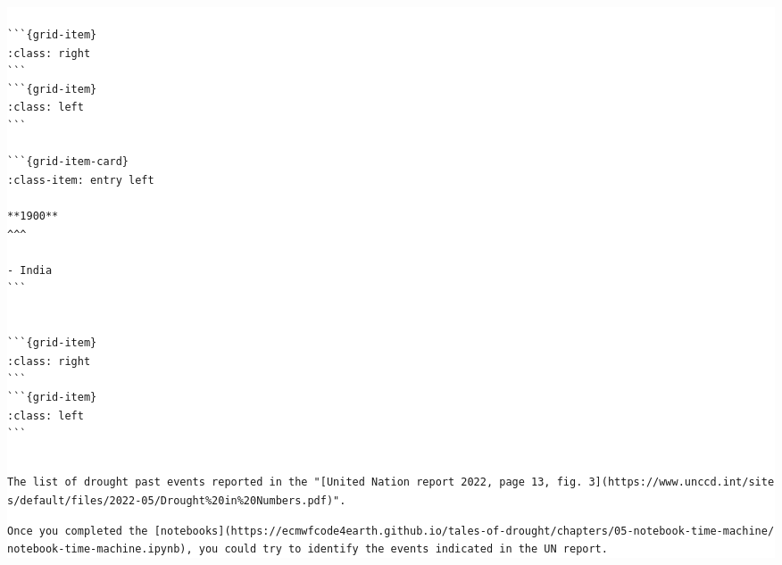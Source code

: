 ````{grid} 2

```{grid-item}
:class: right
```
```{grid-item}
:class: left
```

```{grid-item-card}
:class-item: entry left

**1900**
^^^

- India
```


```{grid-item}
:class: right
```
```{grid-item}
:class: left
```


````



```{note} 
The list of drought past events reported in the "[United Nation report 2022, page 13, fig. 3](https://www.unccd.int/sites/default/files/2022-05/Drought%20in%20Numbers.pdf)".
```

```{tip} 
Once you completed the [notebooks](https://ecmwfcode4earth.github.io/tales-of-drought/chapters/05-notebook-time-machine/notebook-time-machine.ipynb), you could try to identify the events indicated in the UN report.
```